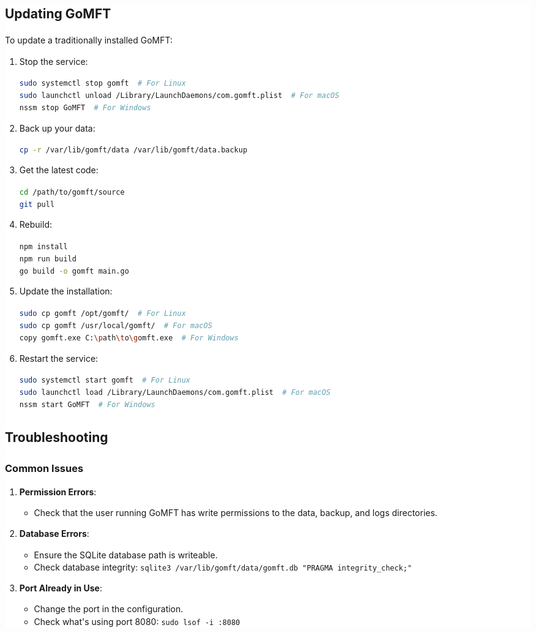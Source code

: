 ## Updating GoMFT

To update a traditionally installed GoMFT:

1. Stop the service:
   ```bash
   sudo systemctl stop gomft  # For Linux
   sudo launchctl unload /Library/LaunchDaemons/com.gomft.plist  # For macOS
   nssm stop GoMFT  # For Windows
   ```

2. Back up your data:
   ```bash
   cp -r /var/lib/gomft/data /var/lib/gomft/data.backup
   ```

3. Get the latest code:
   ```bash
   cd /path/to/gomft/source
   git pull
   ```

4. Rebuild:
   ```bash
   npm install
   npm run build
   go build -o gomft main.go
   ```

5. Update the installation:
   ```bash
   sudo cp gomft /opt/gomft/  # For Linux
   sudo cp gomft /usr/local/gomft/  # For macOS
   copy gomft.exe C:\path\to\gomft.exe  # For Windows
   ```

6. Restart the service:
   ```bash
   sudo systemctl start gomft  # For Linux
   sudo launchctl load /Library/LaunchDaemons/com.gomft.plist  # For macOS
   nssm start GoMFT  # For Windows
   ```

## Troubleshooting

### Common Issues

1. **Permission Errors**:
   - Check that the user running GoMFT has write permissions to the data, backup, and logs directories.

2. **Database Errors**:
   - Ensure the SQLite database path is writeable.
   - Check database integrity: `sqlite3 /var/lib/gomft/data/gomft.db "PRAGMA integrity_check;"`

3. **Port Already in Use**:
   - Change the port in the configuration.
   - Check what's using port 8080: `sudo lsof -i :8080`

